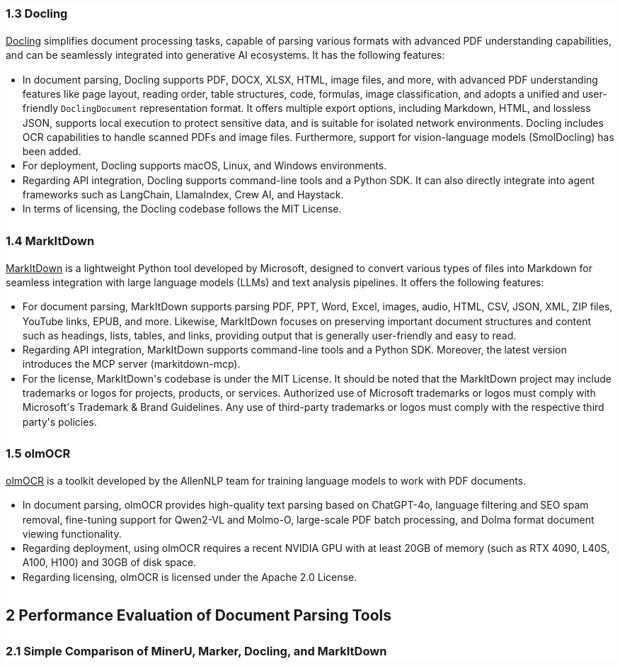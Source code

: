 ### 1.3 Docling

[Docling](https://github.com/docling-project/docling) simplifies document processing tasks, capable of parsing various formats with advanced PDF understanding capabilities, and can be seamlessly integrated into generative AI ecosystems. It has the following features:

- In document parsing, Docling supports PDF, DOCX, XLSX, HTML, image files, and more, with advanced PDF understanding features like page layout, reading order, table structures, code, formulas, image classification, and adopts a unified and user-friendly `DoclingDocument` representation format. It offers multiple export options, including Markdown, HTML, and lossless JSON, supports local execution to protect sensitive data, and is suitable for isolated network environments. Docling includes OCR capabilities to handle scanned PDFs and image files. Furthermore, support for vision-language models (SmolDocling) has been added.
- For deployment, Docling supports macOS, Linux, and Windows environments.
- Regarding API integration, Docling supports command-line tools and a Python SDK. It can also directly integrate into agent frameworks such as LangChain, LlamaIndex, Crew AI, and Haystack.
- In terms of licensing, the Docling codebase follows the MIT License.

### 1.4 MarkItDown

[MarkItDown](https://github.com/microsoft/markitdown) is a lightweight Python tool developed by Microsoft, designed to convert various types of files into Markdown for seamless integration with large language models (LLMs) and text analysis pipelines. It offers the following features:

- For document parsing, MarkItDown supports parsing PDF, PPT, Word, Excel, images, audio, HTML, CSV, JSON, XML, ZIP files, YouTube links, EPUB, and more. Likewise, MarkItDown focuses on preserving important document structures and content such as headings, lists, tables, and links, providing output that is generally user-friendly and easy to read.
- Regarding API integration, MarkItDown supports command-line tools and a Python SDK. Moreover, the latest version introduces the MCP server (markitdown-mcp).
- For the license, MarkItDown's codebase is under the MIT License. It should be noted that the MarkItDown project may include trademarks or logos for projects, products, or services. Authorized use of Microsoft trademarks or logos must comply with Microsoft's Trademark & Brand Guidelines. Any use of third-party trademarks or logos must comply with the respective third party's policies.

### 1.5 olmOCR

[olmOCR](https://github.com/allenai/olmocr) is a toolkit developed by the AllenNLP team for training language models to work with PDF documents.

- In document parsing, olmOCR provides high-quality text parsing based on ChatGPT-4o, language filtering and SEO spam removal, fine-tuning support for Qwen2-VL and Molmo-O, large-scale PDF batch processing, and Dolma format document viewing functionality.
- Regarding deployment, using olmOCR requires a recent NVIDIA GPU with at least 20GB of memory (such as RTX 4090, L40S, A100, H100) and 30GB of disk space.
- Regarding licensing, olmOCR is licensed under the Apache 2.0 License.

## 2 Performance Evaluation of Document Parsing Tools

### 2.1 Simple Comparison of MinerU, Marker, Docling, and MarkItDown
